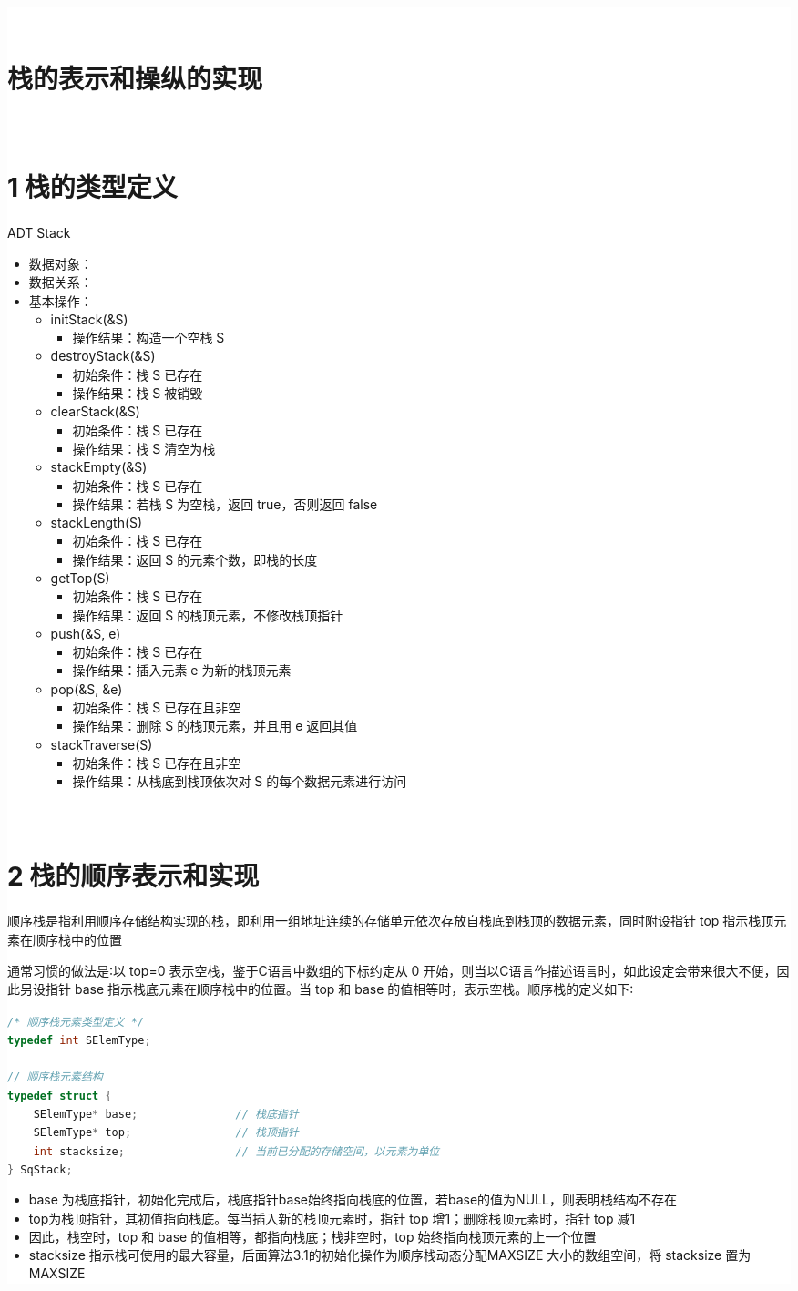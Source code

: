 &emsp;
# 栈的表示和操纵的实现

&emsp;
# 1 栈的类型定义

ADT Stack
- 数据对象：
- 数据关系：
- 基本操作：
    - initStack(&S)
        - 操作结果：构造一个空栈 S
    - destroyStack(&S)
        - 初始条件：栈 S 已存在
        - 操作结果：栈 S 被销毁
    - clearStack(&S)
        - 初始条件：栈 S 已存在
        - 操作结果：栈 S 清空为栈
    - stackEmpty(&S)
        - 初始条件：栈 S 已存在
        - 操作结果：若栈 S 为空栈，返回 true，否则返回 false
    - stackLength(S)
        - 初始条件：栈 S 已存在
        - 操作结果：返回 S 的元素个数，即栈的长度
    - getTop(S)
        - 初始条件：栈 S 已存在
        - 操作结果：返回 S 的栈顶元素，不修改栈顶指针
    - push(&S, e)
        - 初始条件：栈 S 已存在
        - 操作结果：插入元素 e 为新的栈顶元素
    - pop(&S, &e)
        - 初始条件：栈 S 已存在且非空
        - 操作结果：删除 S 的栈顶元素，并且用 e 返回其值
    - stackTraverse(S)
        - 初始条件：栈 S 已存在且非空
        - 操作结果：从栈底到栈顶依次对 S 的每个数据元素进行访问


&emsp;
# 2 栈的顺序表示和实现

顺序栈是指利用顺序存储结构实现的栈，即利用一组地址连续的存储单元依次存放自栈底到栈顶的数据元素，同时附设指针 top 指示栈顶元素在顺序栈中的位置

通常习惯的做法是∶以 top=0 表示空栈，鉴于C语言中数组的下标约定从 0 开始，则当以C语言作描述语言时，如此设定会带来很大不便，因此另设指针 base 指示栈底元素在顺序栈中的位置。当 top 和 base 的值相等时，表示空栈。顺序栈的定义如下∶

```c++
/* 顺序栈元素类型定义 */
typedef int SElemType;

// 顺序栈元素结构
typedef struct {
    SElemType* base;               // 栈底指针
    SElemType* top;                // 栈顶指针
    int stacksize;                 // 当前已分配的存储空间，以元素为单位
} SqStack;
```
- base 为栈底指针，初始化完成后，栈底指针base始终指向栈底的位置，若base的值为NULL，则表明栈结构不存在
- top为栈顶指针，其初值指向栈底。每当插入新的栈顶元素时，指针 top 增1；删除栈顶元素时，指针 top 减1
- 因此，栈空时，top 和 base 的值相等，都指向栈底；栈非空时，top 始终指向栈顶元素的上一个位置
- stacksize 指示栈可使用的最大容量，后面算法3.1的初始化操作为顺序栈动态分配MAXSIZE 大小的数组空间，将 stacksize 置为 MAXSIZE
